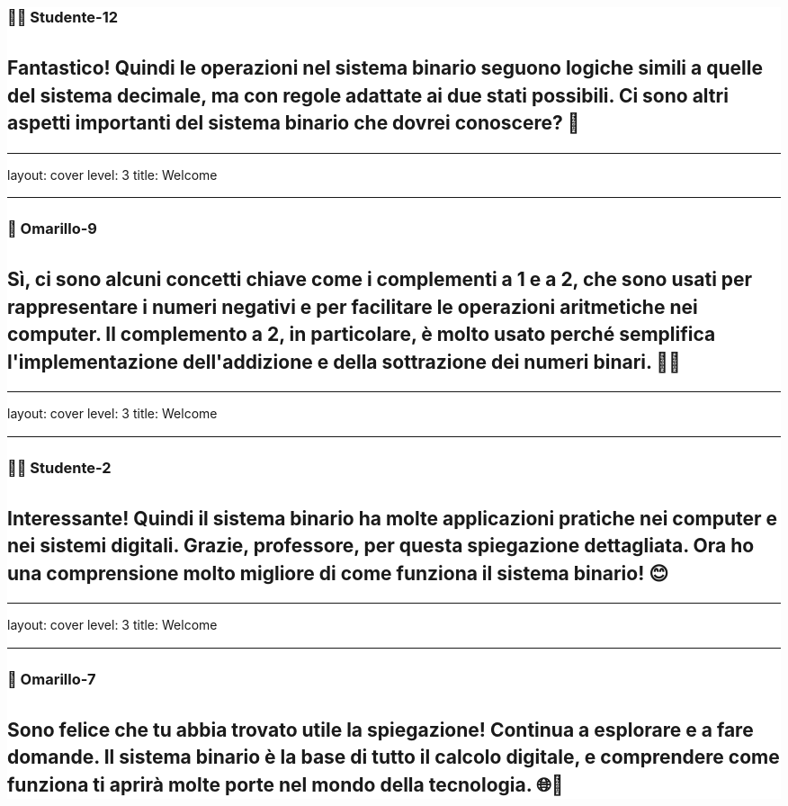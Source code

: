 
### 🧑‍🎓 Studente-12

## Fantastico! Quindi le operazioni nel sistema binario seguono logiche simili a quelle del sistema decimale, ma con regole adattate ai due stati possibili. Ci sono altri aspetti importanti del sistema binario che dovrei conoscere? 📘

---
layout: cover
level: 3
title: Welcome

---

### 🧠 Omarillo-9

## Sì, ci sono alcuni concetti chiave come i complementi a 1 e a 2, che sono usati per rappresentare i numeri negativi e per facilitare le operazioni aritmetiche nei computer. Il complemento a 2, in particolare, è molto usato perché semplifica l'implementazione dell'addizione e della sottrazione dei numeri binari. 🎲🔢

---
layout: cover
level: 3
title: Welcome

---

### 🧑‍🎓 Studente-2

## Interessante! Quindi il sistema binario ha molte applicazioni pratiche nei computer e nei sistemi digitali. Grazie, professore, per questa spiegazione dettagliata. Ora ho una comprensione molto migliore di come funziona il sistema binario! 😊

---
layout: cover
level: 3
title: Welcome

---

### 🧠 Omarillo-7

## Sono felice che tu abbia trovato utile la spiegazione! Continua a esplorare e a fare domande. Il sistema binario è la base di tutto il calcolo digitale, e comprendere come funziona ti aprirà molte porte nel mondo della tecnologia. 🌐🚀
